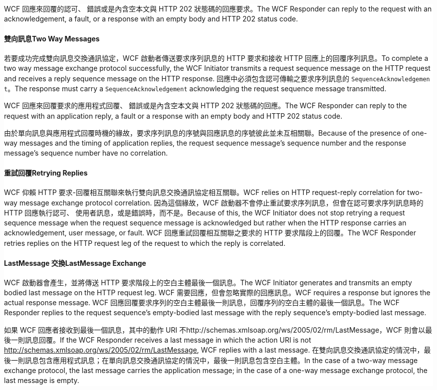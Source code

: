  <span data-ttu-id="833cc-259">WCF 回應來回覆的認可、 錯誤或是內含空本文與 HTTP 202 狀態碼的回應要求。</span><span class="sxs-lookup"><span data-stu-id="833cc-259">The WCF Responder can reply to the request with an acknowledgement, a fault, or a response with an empty body and HTTP 202 status code.</span></span>  
  
#### <a name="two-way-messages"></a><span data-ttu-id="833cc-260">雙向訊息</span><span class="sxs-lookup"><span data-stu-id="833cc-260">Two Way Messages</span></span>  
 <span data-ttu-id="833cc-261">若要成功完成雙向訊息交換通訊協定，WCF 啟動者傳送要求序列訊息的 HTTP 要求和接收 HTTP 回應上的回覆序列訊息。</span><span class="sxs-lookup"><span data-stu-id="833cc-261">To complete a two way message exchange protocol successfully, the WCF Initiator transmits a request sequence message on the HTTP request and receives a reply sequence message on the HTTP response.</span></span> <span data-ttu-id="833cc-262">回應中必須包含認可傳輸之要求序列訊息的 `SequenceAcknowledgement`。</span><span class="sxs-lookup"><span data-stu-id="833cc-262">The response must carry a `SequenceAcknowledgement` acknowledging the request sequence message transmitted.</span></span>  
  
 <span data-ttu-id="833cc-263">WCF 回應來回覆要求的應用程式回覆、 錯誤或是內含空本文與 HTTP 202 狀態碼的回應。</span><span class="sxs-lookup"><span data-stu-id="833cc-263">The WCF Responder can reply to the request with an application reply, a fault or a response with an empty body and HTTP 202 status code.</span></span>  
  
 <span data-ttu-id="833cc-264">由於單向訊息與應用程式回覆時機的緣故，要求序列訊息的序號與回應訊息的序號彼此並未互相關聯。</span><span class="sxs-lookup"><span data-stu-id="833cc-264">Because of the presence of one-way messages and the timing of application replies, the request sequence message’s sequence number and the response message’s sequence number have no correlation.</span></span>  
  
#### <a name="retrying-replies"></a><span data-ttu-id="833cc-265">重試回覆</span><span class="sxs-lookup"><span data-stu-id="833cc-265">Retrying Replies</span></span>  
 <span data-ttu-id="833cc-266">WCF 仰賴 HTTP 要求-回覆相互關聯來執行雙向訊息交換通訊協定相互關聯。</span><span class="sxs-lookup"><span data-stu-id="833cc-266">WCF relies on HTTP request-reply correlation for two-way message exchange protocol correlation.</span></span> <span data-ttu-id="833cc-267">因為這個緣故，WCF 啟動器不會停止重試要求序列訊息，但會在認可要求序列訊息時的 HTTP 回應執行認可、 使用者訊息，或是錯誤時，而不是。</span><span class="sxs-lookup"><span data-stu-id="833cc-267">Because of this, the WCF Initiator does not stop retrying a request sequence message when the request sequence message is acknowledged but rather when the HTTP response carries an acknowledgement, user message, or fault.</span></span> <span data-ttu-id="833cc-268">WCF 回應重試回覆相互關聯之要求的 HTTP 要求階段上的回覆。</span><span class="sxs-lookup"><span data-stu-id="833cc-268">The WCF Responder retries replies on the HTTP request leg of the request to which the reply is correlated.</span></span>  
  
#### <a name="lastmessage-exchange"></a><span data-ttu-id="833cc-269">LastMessage 交換</span><span class="sxs-lookup"><span data-stu-id="833cc-269">LastMessage Exchange</span></span>  
 <span data-ttu-id="833cc-270">WCF 啟動器會產生，並將傳送 HTTP 要求階段上的空白主體最後一個訊息。</span><span class="sxs-lookup"><span data-stu-id="833cc-270">The WCF Initiator generates and transmits an empty bodied last message on the HTTP request leg.</span></span> <span data-ttu-id="833cc-271">WCF 需要回應，但會忽略實際的回應訊息。</span><span class="sxs-lookup"><span data-stu-id="833cc-271">WCF requires a response but ignores the actual response message.</span></span> <span data-ttu-id="833cc-272">WCF 回應回覆要求序列的空白主體最後一則訊息，回覆序列的空白主體的最後一個訊息。</span><span class="sxs-lookup"><span data-stu-id="833cc-272">The WCF Responder replies to the request sequence’s empty-bodied last message with the reply sequence’s empty-bodied last message.</span></span>  
  
 <span data-ttu-id="833cc-273">如果 WCF 回應者接收到最後一個訊息，其中的動作 URI 不http://schemas.xmlsoap.org/ws/2005/02/rm/LastMessage，WCF 則會以最後一則訊息回覆。</span><span class="sxs-lookup"><span data-stu-id="833cc-273">If the WCF Responder receives a last message in which the action URI is not http://schemas.xmlsoap.org/ws/2005/02/rm/LastMessage, WCF replies with a last message.</span></span> <span data-ttu-id="833cc-274">在雙向訊息交換通訊協定的情況中，最後一則訊息包含應用程式訊息；在單向訊息交換通訊協定的情況中，最後一則訊息包含空白主體。</span><span class="sxs-lookup"><span data-stu-id="833cc-274">In the case of a two-way message exchange protocol, the last message carries the application message; in the case of a one-way message exchange protocol, the last message is empty.</span></span>  
  